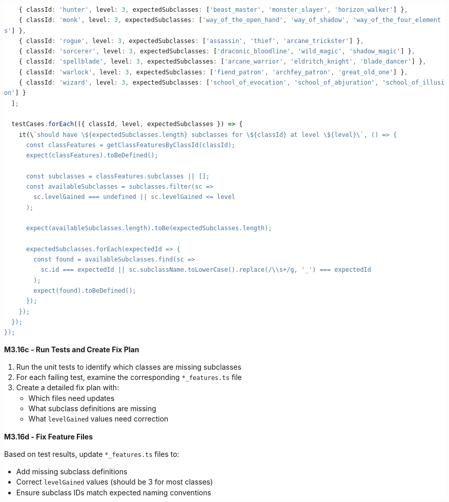 ```typescript
    { classId: 'hunter', level: 3, expectedSubclasses: ['beast_master', 'monster_slayer', 'horizon_walker'] },
    { classId: 'monk', level: 3, expectedSubclasses: ['way_of_the_open_hand', 'way_of_shadow', 'way_of_the_four_elements'] },
    { classId: 'rogue', level: 3, expectedSubclasses: ['assassin', 'thief', 'arcane_trickster'] },
    { classId: 'sorcerer', level: 3, expectedSubclasses: ['draconic_bloodline', 'wild_magic', 'shadow_magic'] },
    { classId: 'spellblade', level: 3, expectedSubclasses: ['arcane_warrior', 'eldritch_knight', 'blade_dancer'] },
    { classId: 'warlock', level: 3, expectedSubclasses: ['fiend_patron', 'archfey_patron', 'great_old_one'] },
    { classId: 'wizard', level: 3, expectedSubclasses: ['school_of_evocation', 'school_of_abjuration', 'school_of_illusion'] }
  ];

  testCases.forEach(({ classId, level, expectedSubclasses }) => {
    it(\`should have \${expectedSubclasses.length} subclasses for \${classId} at level \${level}\`, () => {
      const classFeatures = getClassFeaturesByClassId(classId);
      expect(classFeatures).toBeDefined();
      
      const subclasses = classFeatures.subclasses || [];
      const availableSubclasses = subclasses.filter(sc => 
        sc.levelGained === undefined || sc.levelGained <= level
      );
      
      expect(availableSubclasses.length).toBe(expectedSubclasses.length);
      
      expectedSubclasses.forEach(expectedId => {
        const found = availableSubclasses.find(sc => 
          sc.id === expectedId || sc.subclassName.toLowerCase().replace(/\\s+/g, '_') === expectedId
        );
        expect(found).toBeDefined();
      });
    });
  });
});
```

**M3.16c - Run Tests and Create Fix Plan**

1. Run the unit tests to identify which classes are missing subclasses
2. For each failing test, examine the corresponding `*_features.ts` file
3. Create a detailed fix plan with:
   - Which files need updates
   - What subclass definitions are missing
   - What `levelGained` values need correction

**M3.16d - Fix Feature Files**

Based on test results, update `*_features.ts` files to:
- Add missing subclass definitions
- Correct `levelGained` values (should be 3 for most classes)
- Ensure subclass IDs match expected naming conventions
